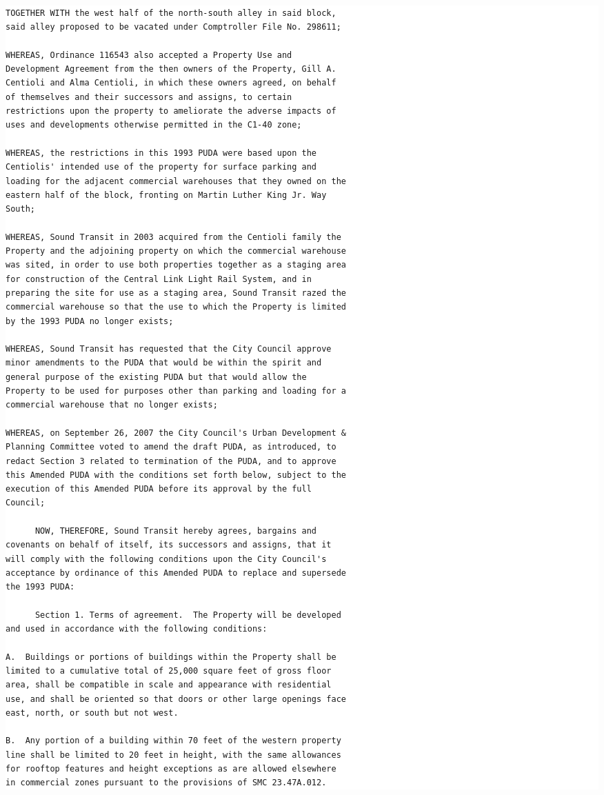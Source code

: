     TOGETHER WITH the west half of the north-south alley in said block,  
    said alley proposed to be vacated under Comptroller File No. 298611;  
  
    WHEREAS, Ordinance 116543 also accepted a Property Use and  
    Development Agreement from the then owners of the Property, Gill A.  
    Centioli and Alma Centioli, in which these owners agreed, on behalf  
    of themselves and their successors and assigns, to certain  
    restrictions upon the property to ameliorate the adverse impacts of  
    uses and developments otherwise permitted in the C1-40 zone;  
  
    WHEREAS, the restrictions in this 1993 PUDA were based upon the  
    Centiolis' intended use of the property for surface parking and  
    loading for the adjacent commercial warehouses that they owned on the  
    eastern half of the block, fronting on Martin Luther King Jr. Way  
    South;  
  
    WHEREAS, Sound Transit in 2003 acquired from the Centioli family the  
    Property and the adjoining property on which the commercial warehouse  
    was sited, in order to use both properties together as a staging area  
    for construction of the Central Link Light Rail System, and in  
    preparing the site for use as a staging area, Sound Transit razed the  
    commercial warehouse so that the use to which the Property is limited  
    by the 1993 PUDA no longer exists;  
  
    WHEREAS, Sound Transit has requested that the City Council approve  
    minor amendments to the PUDA that would be within the spirit and  
    general purpose of the existing PUDA but that would allow the  
    Property to be used for purposes other than parking and loading for a  
    commercial warehouse that no longer exists;  
  
    WHEREAS, on September 26, 2007 the City Council's Urban Development &  
    Planning Committee voted to amend the draft PUDA, as introduced, to  
    redact Section 3 related to termination of the PUDA, and to approve  
    this Amended PUDA with the conditions set forth below, subject to the  
    execution of this Amended PUDA before its approval by the full  
    Council;  
  
          NOW, THEREFORE, Sound Transit hereby agrees, bargains and  
    covenants on behalf of itself, its successors and assigns, that it  
    will comply with the following conditions upon the City Council's  
    acceptance by ordinance of this Amended PUDA to replace and supersede  
    the 1993 PUDA:  
  
          Section 1. Terms of agreement.  The Property will be developed  
    and used in accordance with the following conditions:  
  
    A.  Buildings or portions of buildings within the Property shall be  
    limited to a cumulative total of 25,000 square feet of gross floor  
    area, shall be compatible in scale and appearance with residential  
    use, and shall be oriented so that doors or other large openings face  
    east, north, or south but not west.  
  
    B.  Any portion of a building within 70 feet of the western property  
    line shall be limited to 20 feet in height, with the same allowances  
    for rooftop features and height exceptions as are allowed elsewhere  
    in commercial zones pursuant to the provisions of SMC 23.47A.012.  
  
